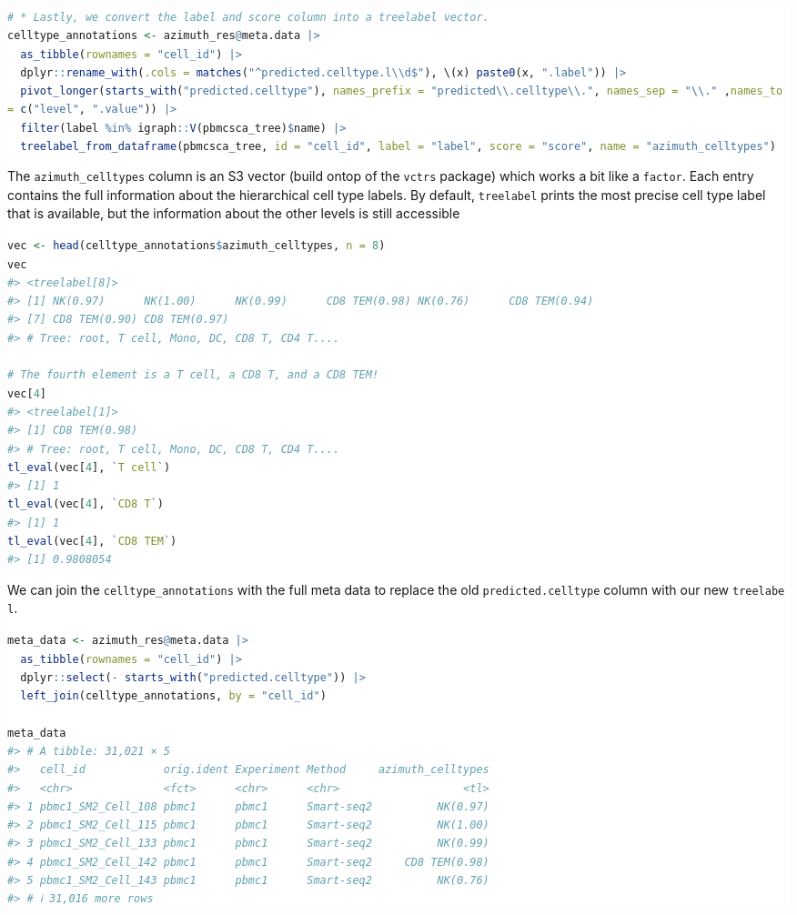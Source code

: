 ``` r
# * Lastly, we convert the label and score column into a treelabel vector.
celltype_annotations <- azimuth_res@meta.data |>
  as_tibble(rownames = "cell_id") |>
  dplyr::rename_with(.cols = matches("^predicted.celltype.l\\d$"), \(x) paste0(x, ".label")) |>
  pivot_longer(starts_with("predicted.celltype"), names_prefix = "predicted\\.celltype\\.", names_sep = "\\." ,names_to = c("level", ".value")) |>
  filter(label %in% igraph::V(pbmcsca_tree)$name) |>
  treelabel_from_dataframe(pbmcsca_tree, id = "cell_id", label = "label", score = "score", name = "azimuth_celltypes")
```

The `azimuth_celltypes` column is an S3 vector (build ontop of the
`vctrs` package) which works a bit like a `factor`. Each entry contains
the full information about the hierarchical cell type labels. By
default, `treelabel` prints the most precise cell type label that is
available, but the information about the other levels is still
accessible

``` r
vec <- head(celltype_annotations$azimuth_celltypes, n = 8)
vec
#> <treelabel[8]>
#> [1] NK(0.97)      NK(1.00)      NK(0.99)      CD8 TEM(0.98) NK(0.76)      CD8 TEM(0.94)
#> [7] CD8 TEM(0.90) CD8 TEM(0.97)
#> # Tree: root, T cell, Mono, DC, CD8 T, CD4 T....

# The fourth element is a T cell, a CD8 T, and a CD8 TEM!
vec[4]
#> <treelabel[1]>
#> [1] CD8 TEM(0.98)
#> # Tree: root, T cell, Mono, DC, CD8 T, CD4 T....
tl_eval(vec[4], `T cell`)
#> [1] 1
tl_eval(vec[4], `CD8 T`)
#> [1] 1
tl_eval(vec[4], `CD8 TEM`)
#> [1] 0.9808054
```

We can join the `celltype_annotations` with the full meta data to
replace the old `predicted.celltype` column with our new `treelabel`.

``` r
meta_data <- azimuth_res@meta.data |>
  as_tibble(rownames = "cell_id") |>
  dplyr::select(- starts_with("predicted.celltype")) |>
  left_join(celltype_annotations, by = "cell_id")

meta_data
#> # A tibble: 31,021 × 5
#>   cell_id            orig.ident Experiment Method     azimuth_celltypes
#>   <chr>              <fct>      <chr>      <chr>                   <tl>
#> 1 pbmc1_SM2_Cell_108 pbmc1      pbmc1      Smart-seq2          NK(0.97)
#> 2 pbmc1_SM2_Cell_115 pbmc1      pbmc1      Smart-seq2          NK(1.00)
#> 3 pbmc1_SM2_Cell_133 pbmc1      pbmc1      Smart-seq2          NK(0.99)
#> 4 pbmc1_SM2_Cell_142 pbmc1      pbmc1      Smart-seq2     CD8 TEM(0.98)
#> 5 pbmc1_SM2_Cell_143 pbmc1      pbmc1      Smart-seq2          NK(0.76)
#> # ℹ 31,016 more rows
```
